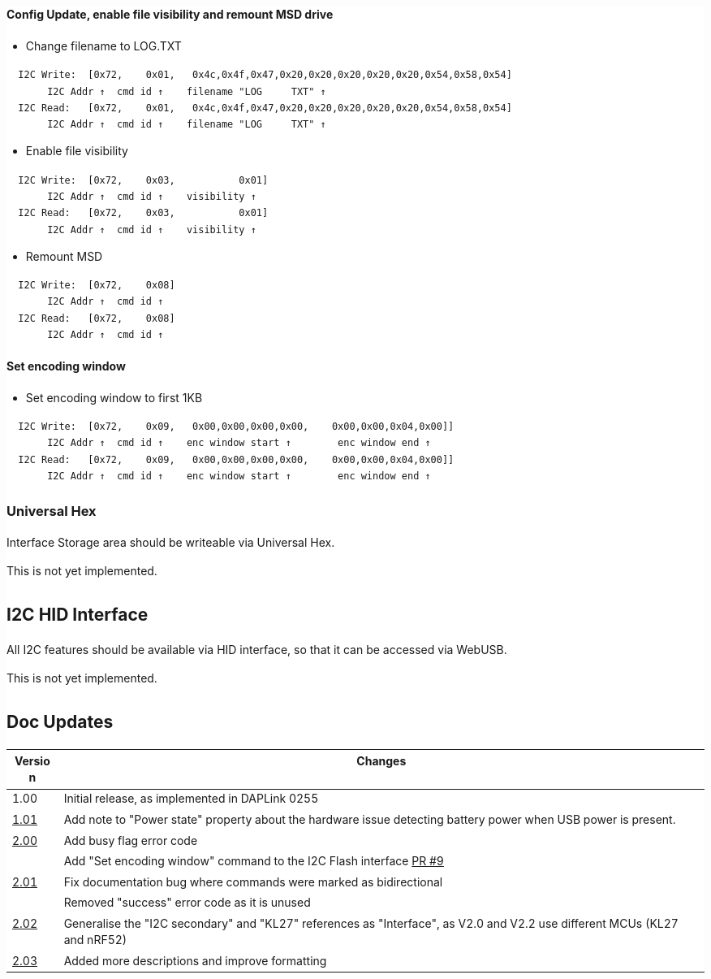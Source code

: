 #### Config Update, enable file visibility and remount MSD drive
- Change filename to LOG.TXT
```
  I2C Write:  [0x72,    0x01,   0x4c,0x4f,0x47,0x20,0x20,0x20,0x20,0x20,0x54,0x58,0x54]
       I2C Addr ↑  cmd id ↑    filename "LOG     TXT" ↑
  I2C Read:   [0x72,    0x01,   0x4c,0x4f,0x47,0x20,0x20,0x20,0x20,0x20,0x54,0x58,0x54]
       I2C Addr ↑  cmd id ↑    filename "LOG     TXT" ↑
```
- Enable file visibility
```
  I2C Write:  [0x72,    0x03,           0x01]
       I2C Addr ↑  cmd id ↑    visibility ↑
  I2C Read:   [0x72,    0x03,           0x01]
       I2C Addr ↑  cmd id ↑    visibility ↑
```
- Remount MSD
```
  I2C Write:  [0x72,    0x08]
       I2C Addr ↑  cmd id ↑
  I2C Read:   [0x72,    0x08]
       I2C Addr ↑  cmd id ↑
```

#### Set encoding window
- Set encoding window to first 1KB
```
  I2C Write:  [0x72,    0x09,   0x00,0x00,0x00,0x00,    0x00,0x00,0x04,0x00]]
       I2C Addr ↑  cmd id ↑    enc window start ↑        enc window end ↑
  I2C Read:   [0x72,    0x09,   0x00,0x00,0x00,0x00,    0x00,0x00,0x04,0x00]]
       I2C Addr ↑  cmd id ↑    enc window start ↑        enc window end ↑
```

### Universal Hex

Interface Storage area should be writeable via Universal Hex.

This is not yet implemented.


## I2C HID Interface

All I2C features should be available via HID interface, so that it can be accessed via WebUSB.

This is not yet implemented.


## Doc Updates

| Version     | Changes |
|-------------|---------|
| 1.00        | Initial release, as implemented in DAPLink 0255 |
| [1.01][101] | Add note to "Power state" property about the hardware issue detecting battery power when USB power is present. |
| [2.00][200] | Add busy flag error code |
|             | Add "Set encoding window" command to the I2C Flash interface [PR #9](https://github.com/microbit-foundation/spec-i2c-protocol/pull/9) |
| [2.01][201] | Fix documentation bug where commands were marked as bidirectional |
|             | Removed "success" error code as it is unused |
| [2.02][202] | Generalise the "I2C secondary" and "KL27" references as "Interface", as V2.0 and V2.2 use different MCUs (KL27 and nRF52) |
| [2.03][203] | Added more descriptions and improve formatting |


[101]: https://github.com/microbit-foundation/spec-i2c-protocol/commit/63d14ee2aefc57b15280c87dfaee5391f4421d94
[200]: https://github.com/microbit-foundation/spec-i2c-protocol/commit/14d6162332092308ed6ddc05816f6619552839ad
[201]: https://github.com/microbit-foundation/spec-i2c-protocol/commit/1ec35f6cb902d03beb8f6723debf0c226026c1c6
[202]: https://github.com/microbit-foundation/spec-i2c-protocol/commit/d9763056839a2933eca14545a7731f6066bbc784
[203]: https://github.com/microbit-foundation/spec-i2c-protocol/commit/???
